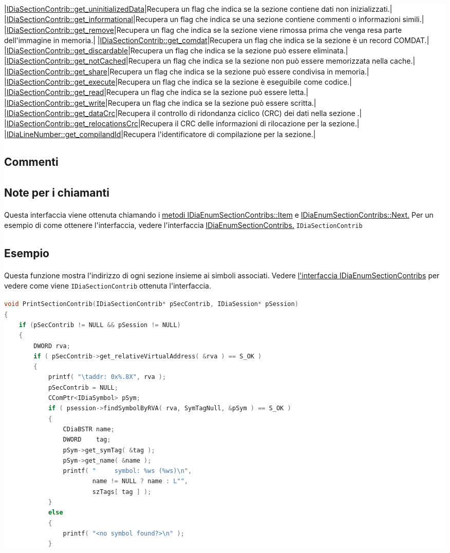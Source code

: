 |[IDiaSectionContrib::get_uninitializedData](../../debugger/debug-interface-access/idiasectioncontrib-get-uninitializeddata.md)|Recupera un flag che indica se la sezione contiene dati non inizializzati.|
|[IDiaSectionContrib::get_informational](../../debugger/debug-interface-access/idiasectioncontrib-get-informational.md)|Recupera un flag che indica se una sezione contiene commenti o informazioni simili.|
|[IDiaSectionContrib::get_remove](../../debugger/debug-interface-access/idiasectioncontrib-get-remove.md)|Recupera un flag che indica se la sezione viene rimossa prima che venga resa parte dell'immagine in memoria.|
|[IDiaSectionContrib::get_comdat](../../debugger/debug-interface-access/idiasectioncontrib-get-comdat.md)|Recupera un flag che indica se la sezione è un record COMDAT.|
|[IDiaSectionContrib::get_discardable](../../debugger/debug-interface-access/idiasectioncontrib-get-discardable.md)|Recupera un flag che indica se la sezione può essere eliminata.|
|[IDiaSectionContrib::get_notCached](../../debugger/debug-interface-access/idiasectioncontrib-get-notcached.md)|Recupera un flag che indica se la sezione non può essere memorizzata nella cache.|
|[IDiaSectionContrib::get_share](../../debugger/debug-interface-access/idiasectioncontrib-get-share.md)|Recupera un flag che indica se la sezione può essere condivisa in memoria.|
|[IDiaSectionContrib::get_execute](../../debugger/debug-interface-access/idiasectioncontrib-get-execute.md)|Recupera un flag che indica se la sezione è eseguibile come codice.|
|[IDiaSectionContrib::get_read](../../debugger/debug-interface-access/idiasectioncontrib-get-read.md)|Recupera un flag che indica se la sezione può essere letta.|
|[IDiaSectionContrib::get_write](../../debugger/debug-interface-access/idiasectioncontrib-get-write.md)|Recupera un flag che indica se la sezione può essere scritta.|
|[IDiaSectionContrib::get_dataCrc](../../debugger/debug-interface-access/idiasectioncontrib-get-datacrc.md)|Recupera il controllo di ridondanza ciclico (CRC) dei dati nella sezione .|
|[IDiaSectionContrib::get_relocationsCrc](../../debugger/debug-interface-access/idiasectioncontrib-get-relocationscrc.md)|Recupera il CRC delle informazioni di rilocazione per la sezione.|
|[IDiaLineNumber::get_compilandId](../../debugger/debug-interface-access/idialinenumber-get-compilandid.md)|Recupera l'identificatore di compilazione per la sezione.|

## <a name="remarks"></a>Commenti

## <a name="notes-for-callers"></a>Note per i chiamanti
Questa interfaccia viene ottenuta chiamando i [metodi IDiaEnumSectionContribs::Item](../../debugger/debug-interface-access/idiaenumsectioncontribs-item.md) e [IDiaEnumSectionContribs::Next.](../../debugger/debug-interface-access/idiaenumsectioncontribs-next.md) Per un esempio di come ottenere l'interfaccia, vedere l'interfaccia [IDiaEnumSectionContribs.](../../debugger/debug-interface-access/idiaenumsectioncontribs.md) `IDiaSectionContrib`

## <a name="example"></a>Esempio
Questa funzione mostra l'indirizzo di ogni sezione insieme ai simboli associati. Vedere [l'interfaccia IDiaEnumSectionContribs](../../debugger/debug-interface-access/idiaenumsectioncontribs.md) per vedere come viene `IDiaSectionContrib` ottenuta l'interfaccia.

```C++
void PrintSectionContrib(IDiaSectionContrib* pSecContrib, IDiaSession* pSession)
{
    if (pSecContrib != NULL && pSession != NULL)
    {
        DWORD rva;
        if ( pSecContrib->get_relativeVirtualAddress( &rva ) == S_OK )
        {
            printf( "\taddr: 0x%.8X", rva );
            pSecContrib = NULL;
            CComPtr<IDiaSymbol> pSym;
            if ( psession->findSymbolByRVA( rva, SymTagNull, &pSym ) == S_OK )
            {
                CDiaBSTR name;
                DWORD    tag;
                pSym->get_symTag( &tag );
                pSym->get_name( &name );
                printf( "     symbol: %ws (%ws)\n",
                        name != NULL ? name : L"",
                        szTags[ tag ] );
            }
            else
            {
                printf( "<no symbol found?>\n" );
            }
```